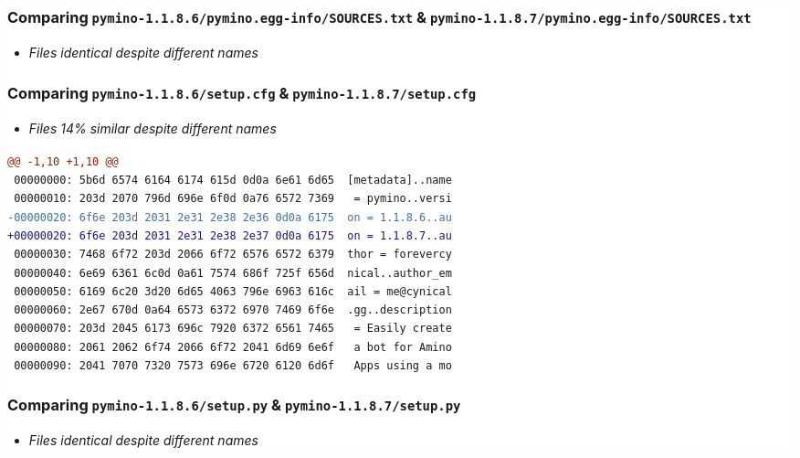 ### Comparing `pymino-1.1.8.6/pymino.egg-info/SOURCES.txt` & `pymino-1.1.8.7/pymino.egg-info/SOURCES.txt`

 * *Files identical despite different names*

### Comparing `pymino-1.1.8.6/setup.cfg` & `pymino-1.1.8.7/setup.cfg`

 * *Files 14% similar despite different names*

```diff
@@ -1,10 +1,10 @@
 00000000: 5b6d 6574 6164 6174 615d 0d0a 6e61 6d65  [metadata]..name
 00000010: 203d 2070 796d 696e 6f0d 0a76 6572 7369   = pymino..versi
-00000020: 6f6e 203d 2031 2e31 2e38 2e36 0d0a 6175  on = 1.1.8.6..au
+00000020: 6f6e 203d 2031 2e31 2e38 2e37 0d0a 6175  on = 1.1.8.7..au
 00000030: 7468 6f72 203d 2066 6f72 6576 6572 6379  thor = forevercy
 00000040: 6e69 6361 6c0d 0a61 7574 686f 725f 656d  nical..author_em
 00000050: 6169 6c20 3d20 6d65 4063 796e 6963 616c  ail = me@cynical
 00000060: 2e67 670d 0a64 6573 6372 6970 7469 6f6e  .gg..description
 00000070: 203d 2045 6173 696c 7920 6372 6561 7465   = Easily create
 00000080: 2061 2062 6f74 2066 6f72 2041 6d69 6e6f   a bot for Amino
 00000090: 2041 7070 7320 7573 696e 6720 6120 6d6f   Apps using a mo
```

### Comparing `pymino-1.1.8.6/setup.py` & `pymino-1.1.8.7/setup.py`

 * *Files identical despite different names*

